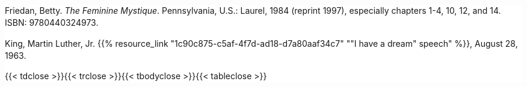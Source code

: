 Friedan, Betty. *The Feminine Mystique*. Pennsylvania, U.S.: Laurel, 1984 (reprint 1997), especially chapters 1-4, 10, 12, and 14. ISBN: 9780440324973.

King, Martin Luther, Jr. {{% resource_link "1c90c875-c5af-4f7d-ad18-d7a80aaf34c7" "\"I have a dream\" speech" %}}, August 28, 1963.

{{< tdclose >}}{{< trclose >}}{{< tbodyclose >}}{{< tableclose >}}